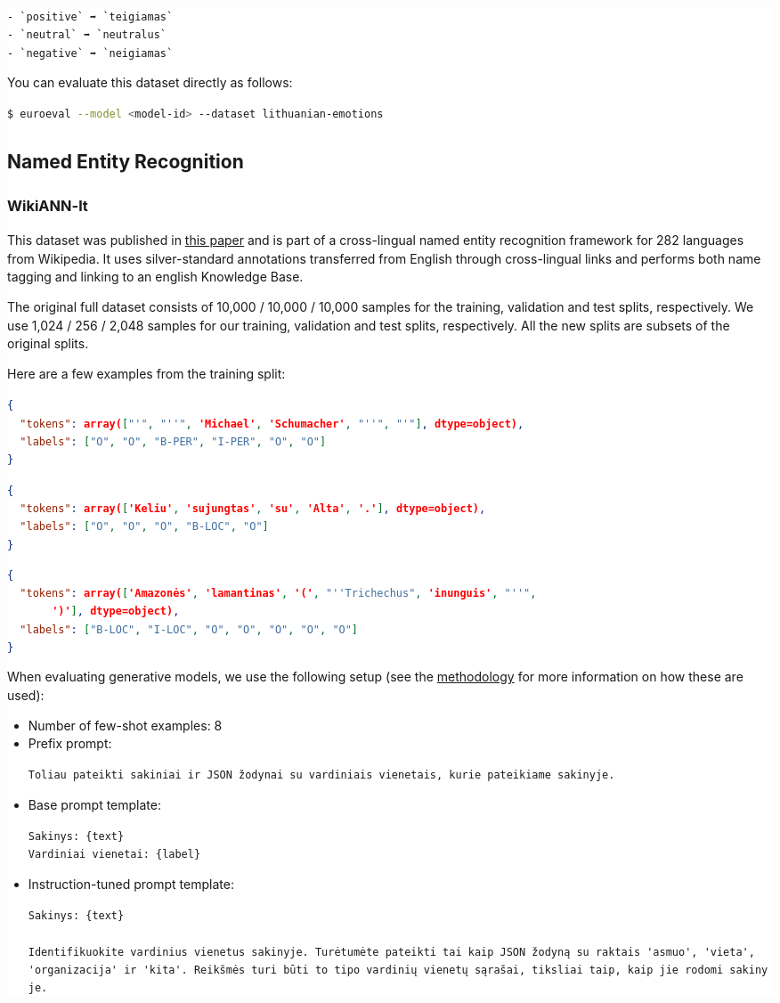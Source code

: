     - `positive` ➡️ `teigiamas`
    - `neutral` ➡️ `neutralus`
    - `negative` ➡️ `neigiamas`

You can evaluate this dataset directly as follows:

```bash
$ euroeval --model <model-id> --dataset lithuanian-emotions
```


## Named Entity Recognition

### WikiANN-lt

This dataset was published in [this paper](https://aclanthology.org/P17-1178/) and is
part of a cross-lingual named entity recognition framework for 282 languages from
Wikipedia. It uses silver-standard annotations transferred from English through
cross-lingual links and performs both name tagging and linking to an english Knowledge
Base.

The original full dataset consists of 10,000 / 10,000 / 10,000 samples for the training,
validation and test splits, respectively. We use 1,024 / 256 / 2,048 samples for our
training, validation and test splits, respectively. All the new splits are subsets of
the original splits.

Here are a few examples from the training split:

```json
{
  "tokens": array(["'", "''", 'Michael', 'Schumacher', "''", "'"], dtype=object),
  "labels": ["O", "O", "B-PER", "I-PER", "O", "O"]
}
```
```json
{
  "tokens": array(['Keliu', 'sujungtas', 'su', 'Alta', '.'], dtype=object),
  "labels": ["O", "O", "O", "B-LOC", "O"]
}
```
```json
{
  "tokens": array(['Amazonės', 'lamantinas', '(', "''Trichechus", 'inunguis', "''",
       ')'], dtype=object),
  "labels": ["B-LOC", "I-LOC", "O", "O", "O", "O", "O"]
}
```

When evaluating generative models, we use the following setup (see the
[methodology](/methodology) for more information on how these are used):

- Number of few-shot examples: 8
- Prefix prompt:
  ```
  Toliau pateikti sakiniai ir JSON žodynai su vardiniais vienetais, kurie pateikiame sakinyje.
  ```
- Base prompt template:
  ```
  Sakinys: {text}
  Vardiniai vienetai: {label}
  ```
- Instruction-tuned prompt template:
  ```
  Sakinys: {text}

  Identifikuokite vardinius vienetus sakinyje. Turėtumėte pateikti tai kaip JSON žodyną su raktais 'asmuo', 'vieta', 'organizacija' ir 'kita'. Reikšmės turi būti to tipo vardinių vienetų sąrašai, tiksliai taip, kaip jie rodomi sakinyje.
  ```